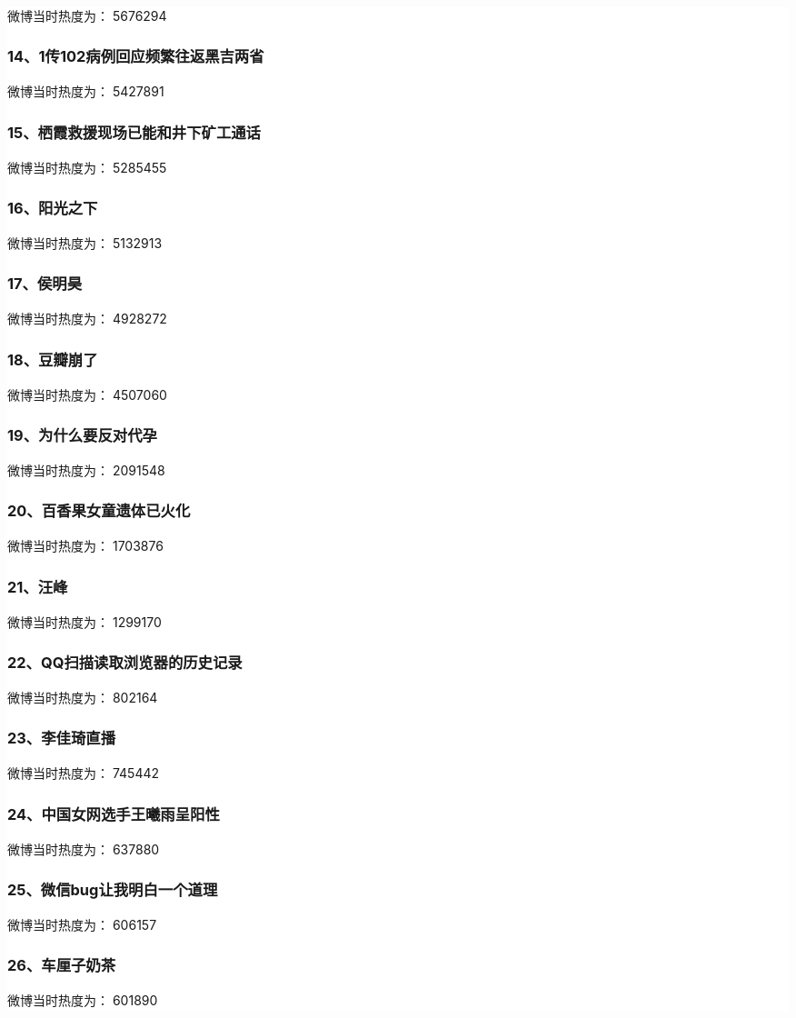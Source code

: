 微博当时热度为： 5676294

### 14、1传102病例回应频繁往返黑吉两省

微博当时热度为： 5427891

### 15、栖霞救援现场已能和井下矿工通话

微博当时热度为： 5285455

### 16、阳光之下

微博当时热度为： 5132913

### 17、侯明昊

微博当时热度为： 4928272

### 18、豆瓣崩了

微博当时热度为： 4507060

### 19、为什么要反对代孕

微博当时热度为： 2091548

### 20、百香果女童遗体已火化

微博当时热度为： 1703876

### 21、汪峰

微博当时热度为： 1299170

### 22、QQ扫描读取浏览器的历史记录

微博当时热度为： 802164

### 23、李佳琦直播

微博当时热度为： 745442

### 24、中国女网选手王曦雨呈阳性

微博当时热度为： 637880

### 25、微信bug让我明白一个道理

微博当时热度为： 606157

### 26、车厘子奶茶

微博当时热度为： 601890
